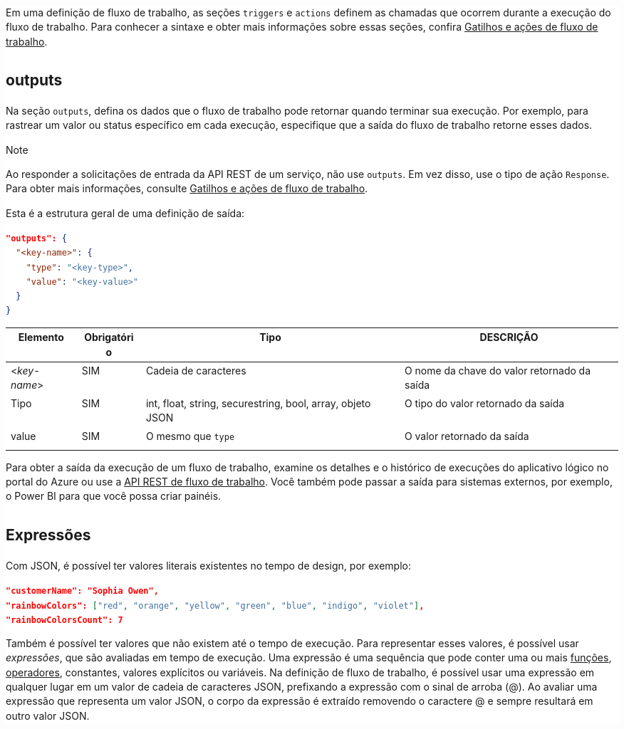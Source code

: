 Em uma definição de fluxo de trabalho, as seções `triggers` e `actions` definem as chamadas que ocorrem durante a execução do fluxo de trabalho. Para conhecer a sintaxe e obter mais informações sobre essas seções, confira [Gatilhos e ações de fluxo de trabalho](../logic-apps/logic-apps-workflow-actions-triggers.md).
  
## <a name="outputs"></a>outputs 

Na seção `outputs`, defina os dados que o fluxo de trabalho pode retornar quando terminar sua execução. Por exemplo, para rastrear um valor ou status específico em cada execução, especifique que a saída do fluxo de trabalho retorne esses dados. 

> [!NOTE]
> Ao responder a solicitações de entrada da API REST de um serviço, não use `outputs`. Em vez disso, use o tipo de ação `Response`. Para obter mais informações, consulte [Gatilhos e ações de fluxo de trabalho](../logic-apps/logic-apps-workflow-actions-triggers.md).

Esta é a estrutura geral de uma definição de saída: 

```json
"outputs": {
  "<key-name>": {  
    "type": "<key-type>",  
    "value": "<key-value>"  
  }
} 
```

| Elemento | Obrigatório | Tipo | DESCRIÇÃO | 
|---------|----------|------|-------------| 
| <*key-name*> | SIM | Cadeia de caracteres | O nome da chave do valor retornado da saída |  
| Tipo | SIM | int, float, string, securestring, bool, array, objeto JSON | O tipo do valor retornado da saída | 
| value | SIM | O mesmo que `type` | O valor retornado da saída |  
||||| 

Para obter a saída da execução de um fluxo de trabalho, examine os detalhes e o histórico de execuções do aplicativo lógico no portal do Azure ou use a [API REST de fluxo de trabalho](https://docs.microsoft.com/rest/api/logic/workflows). Você também pode passar a saída para sistemas externos, por exemplo, o Power BI para que você possa criar painéis. 

<a name="expressions"></a>

## <a name="expressions"></a>Expressões

Com JSON, é possível ter valores literais existentes no tempo de design, por exemplo:

```json
"customerName": "Sophia Owen", 
"rainbowColors": ["red", "orange", "yellow", "green", "blue", "indigo", "violet"], 
"rainbowColorsCount": 7 
```

Também é possível ter valores que não existem até o tempo de execução. Para representar esses valores, é possível usar *expressões*, que são avaliadas em tempo de execução. Uma expressão é uma sequência que pode conter uma ou mais [funções](#functions), [operadores](#operators), constantes, valores explícitos ou variáveis. Na definição de fluxo de trabalho, é possível usar uma expressão em qualquer lugar em um valor de cadeia de caracteres JSON, prefixando a expressão com o sinal de arroba (\@). Ao avaliar uma expressão que representa um valor JSON, o corpo da expressão é extraído removendo o caractere \@ e sempre resultará em outro valor JSON. 
